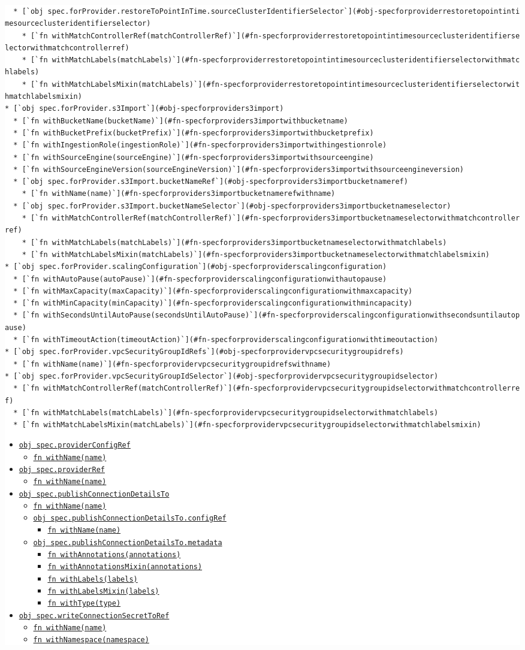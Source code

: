       * [`obj spec.forProvider.restoreToPointInTime.sourceClusterIdentifierSelector`](#obj-specforproviderrestoretopointintimesourceclusteridentifierselector)
        * [`fn withMatchControllerRef(matchControllerRef)`](#fn-specforproviderrestoretopointintimesourceclusteridentifierselectorwithmatchcontrollerref)
        * [`fn withMatchLabels(matchLabels)`](#fn-specforproviderrestoretopointintimesourceclusteridentifierselectorwithmatchlabels)
        * [`fn withMatchLabelsMixin(matchLabels)`](#fn-specforproviderrestoretopointintimesourceclusteridentifierselectorwithmatchlabelsmixin)
    * [`obj spec.forProvider.s3Import`](#obj-specforproviders3import)
      * [`fn withBucketName(bucketName)`](#fn-specforproviders3importwithbucketname)
      * [`fn withBucketPrefix(bucketPrefix)`](#fn-specforproviders3importwithbucketprefix)
      * [`fn withIngestionRole(ingestionRole)`](#fn-specforproviders3importwithingestionrole)
      * [`fn withSourceEngine(sourceEngine)`](#fn-specforproviders3importwithsourceengine)
      * [`fn withSourceEngineVersion(sourceEngineVersion)`](#fn-specforproviders3importwithsourceengineversion)
      * [`obj spec.forProvider.s3Import.bucketNameRef`](#obj-specforproviders3importbucketnameref)
        * [`fn withName(name)`](#fn-specforproviders3importbucketnamerefwithname)
      * [`obj spec.forProvider.s3Import.bucketNameSelector`](#obj-specforproviders3importbucketnameselector)
        * [`fn withMatchControllerRef(matchControllerRef)`](#fn-specforproviders3importbucketnameselectorwithmatchcontrollerref)
        * [`fn withMatchLabels(matchLabels)`](#fn-specforproviders3importbucketnameselectorwithmatchlabels)
        * [`fn withMatchLabelsMixin(matchLabels)`](#fn-specforproviders3importbucketnameselectorwithmatchlabelsmixin)
    * [`obj spec.forProvider.scalingConfiguration`](#obj-specforproviderscalingconfiguration)
      * [`fn withAutoPause(autoPause)`](#fn-specforproviderscalingconfigurationwithautopause)
      * [`fn withMaxCapacity(maxCapacity)`](#fn-specforproviderscalingconfigurationwithmaxcapacity)
      * [`fn withMinCapacity(minCapacity)`](#fn-specforproviderscalingconfigurationwithmincapacity)
      * [`fn withSecondsUntilAutoPause(secondsUntilAutoPause)`](#fn-specforproviderscalingconfigurationwithsecondsuntilautopause)
      * [`fn withTimeoutAction(timeoutAction)`](#fn-specforproviderscalingconfigurationwithtimeoutaction)
    * [`obj spec.forProvider.vpcSecurityGroupIdRefs`](#obj-specforprovidervpcsecuritygroupidrefs)
      * [`fn withName(name)`](#fn-specforprovidervpcsecuritygroupidrefswithname)
    * [`obj spec.forProvider.vpcSecurityGroupIdSelector`](#obj-specforprovidervpcsecuritygroupidselector)
      * [`fn withMatchControllerRef(matchControllerRef)`](#fn-specforprovidervpcsecuritygroupidselectorwithmatchcontrollerref)
      * [`fn withMatchLabels(matchLabels)`](#fn-specforprovidervpcsecuritygroupidselectorwithmatchlabels)
      * [`fn withMatchLabelsMixin(matchLabels)`](#fn-specforprovidervpcsecuritygroupidselectorwithmatchlabelsmixin)
  * [`obj spec.providerConfigRef`](#obj-specproviderconfigref)
    * [`fn withName(name)`](#fn-specproviderconfigrefwithname)
  * [`obj spec.providerRef`](#obj-specproviderref)
    * [`fn withName(name)`](#fn-specproviderrefwithname)
  * [`obj spec.publishConnectionDetailsTo`](#obj-specpublishconnectiondetailsto)
    * [`fn withName(name)`](#fn-specpublishconnectiondetailstowithname)
    * [`obj spec.publishConnectionDetailsTo.configRef`](#obj-specpublishconnectiondetailstoconfigref)
      * [`fn withName(name)`](#fn-specpublishconnectiondetailstoconfigrefwithname)
    * [`obj spec.publishConnectionDetailsTo.metadata`](#obj-specpublishconnectiondetailstometadata)
      * [`fn withAnnotations(annotations)`](#fn-specpublishconnectiondetailstometadatawithannotations)
      * [`fn withAnnotationsMixin(annotations)`](#fn-specpublishconnectiondetailstometadatawithannotationsmixin)
      * [`fn withLabels(labels)`](#fn-specpublishconnectiondetailstometadatawithlabels)
      * [`fn withLabelsMixin(labels)`](#fn-specpublishconnectiondetailstometadatawithlabelsmixin)
      * [`fn withType(type)`](#fn-specpublishconnectiondetailstometadatawithtype)
  * [`obj spec.writeConnectionSecretToRef`](#obj-specwriteconnectionsecrettoref)
    * [`fn withName(name)`](#fn-specwriteconnectionsecrettorefwithname)
    * [`fn withNamespace(namespace)`](#fn-specwriteconnectionsecrettorefwithnamespace)
